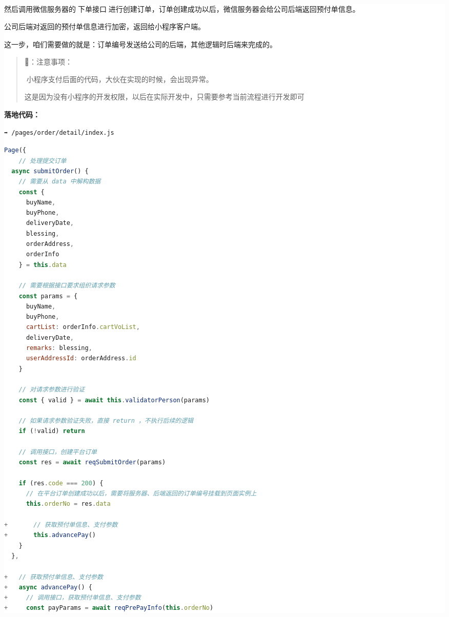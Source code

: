 然后调用微信服务器的 下单接口 进行创建订单，订单创建成功以后，微信服务器会给公司后端返回预付单信息。

公司后端对返回的预付单信息进行加密，返回给小程序客户端。



这一步，咱们需要做的就是：订单编号发送给公司的后端，其他逻辑时后端来完成的。



> 📌：注意事项：
>
> ​	小程序支付后面的代码，大伙在实现的时候，会出现异常。
>
> ​	这是因为没有小程序的开发权限，以后在实际开发中，只需要参考当前流程进行开发即可



**落地代码：**



`➡️ /pages/order/detail/index.js`

```js
Page({
    // 处理提交订单
  async submitOrder() {
    // 需要从 data 中解构数据
    const {
      buyName,
      buyPhone,
      deliveryDate,
      blessing,
      orderAddress,
      orderInfo
    } = this.data

    // 需要根据接口要求组织请求参数
    const params = {
      buyName,
      buyPhone,
      cartList: orderInfo.cartVoList,
      deliveryDate,
      remarks: blessing,
      userAddressId: orderAddress.id
    }

    // 对请求参数进行验证
    const { valid } = await this.validatorPerson(params)

    // 如果请求参数验证失败，直接 return ，不执行后续的逻辑
    if (!valid) return

    // 调用接口，创建平台订单
    const res = await reqSubmitOrder(params)

    if (res.code === 200) {
      // 在平台订单创建成功以后，需要将服务器、后端返回的订单编号挂载到页面实例上
      this.orderNo = res.data
      
+       // 获取预付单信息、支付参数
+       this.advancePay()
    }
  },

+   // 获取预付单信息、支付参数
+   async advancePay() {
+     // 调用接口，获取预付单信息、支付参数
+     const payParams = await reqPrePayInfo(this.orderNo)
```